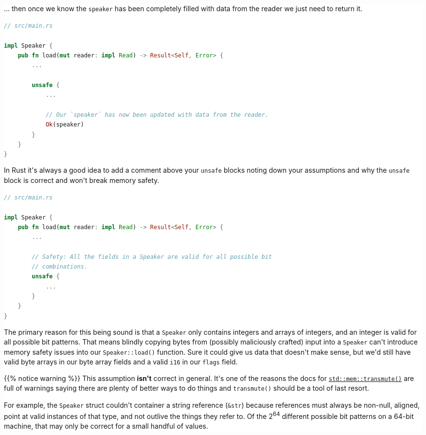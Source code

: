 ... then once we know the `speaker` has been completely filled with data from
the reader we just need to return it.

```rust
// src/main.rs

impl Speaker {
    pub fn load(mut reader: impl Read) -> Result<Self, Error> {
        ...

        unsafe {
            ...

            // Our `speaker` has now been updated with data from the reader.
            Ok(speaker)
        }
    }
}
```

In Rust it's always a good idea to add a comment above your `unsafe` blocks
noting down your assumptions and why the `unsafe` block is correct and won't
break memory safety.

```rust
// src/main.rs

impl Speaker {
    pub fn load(mut reader: impl Read) -> Result<Self, Error> {
        ...

        // Safety: All the fields in a Speaker are valid for all possible bit
        // combinations.
        unsafe {
            ...
        }
    }
}
```

The primary reason for this being sound is that a `Speaker` only contains
integers and arrays of integers, and an integer is valid for all possible bit
patterns. That means blindly copying bytes from (possibly maliciously crafted)
input into a `Speaker` can't introduce memory safety issues into our
`Speaker::load()` function. Sure it could give us data that doesn't make sense,
but we'd still have valid byte arrays in our byte array fields and a valid `i16`
in our `flags` field.

{{% notice warning %}}
This assumption **isn't** correct in general. It's one of the reasons the docs
for [`std::mem::transmute()`][transmute] are full of warnings saying there are
plenty of better ways to do things and `transmute()` should be a tool of last
resort.

For example, the `Speaker` struct couldn't container a string reference (`&str`)
because references must always be non-null, aligned, point at valid instances of
that type, and not outlive the things they refer to. Of the 2<sup>64</sup>
different possible bit patterns on a 64-bit machine, that may only be correct
for a small handful of values.


[repo]: https://github.com/Michael-F-Bryan/deserializing-binary-data-files
[issue]: https://github.com/Michael-F-Bryan/adventures.michaelfbryan.com/issues
[transmute]: https://doc.rust-lang.org/std/mem/fn.transmute.html
[question]: https://users.rust-lang.org/t/deserializing-a-dat-binary-file-created-in-cpp/61263
[write]: https://linux.die.net/man/3/write
[fwrite]: https://linux.die.net/man/3/fwrite
[main.c]: https://github.com/Michael-F-Bryan/deserializing-binary-data-files/blob/master/examples/main.c
[read]: https://doc.rust-lang.org/std/io/trait.Read.html
[json]: https://www.json.org/json-en.html
[string-from-utf8]: https://doc.rust-lang.org/std/str/fn.from_utf8.html
[packing]: https://doc.rust-lang.org/nomicon/other-reprs.html#reprpacked
[pb]: https://developers.google.com/protocol-buffers
[nom]: https://crates.io/crates/nom
[binread]: https://crates.io/crates/binread